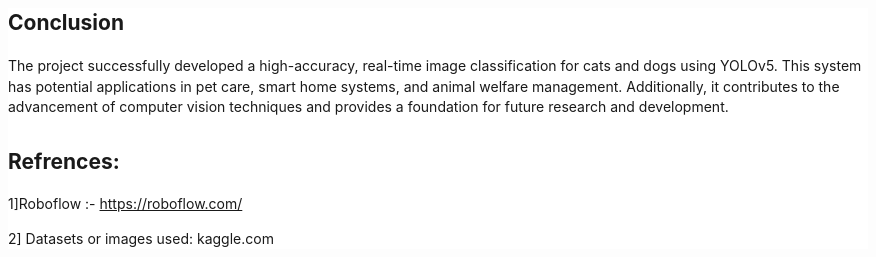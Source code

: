 ## Conclusion

The project successfully developed a high-accuracy, real-time image classification for cats and dogs using YOLOv5. This system has potential applications in pet care, smart home systems, and animal welfare management. Additionally, it contributes to the advancement of computer vision techniques and provides a foundation for future research and development.



## Refrences:

1]Roboflow :- https://roboflow.com/

2] Datasets or images used: kaggle.com
